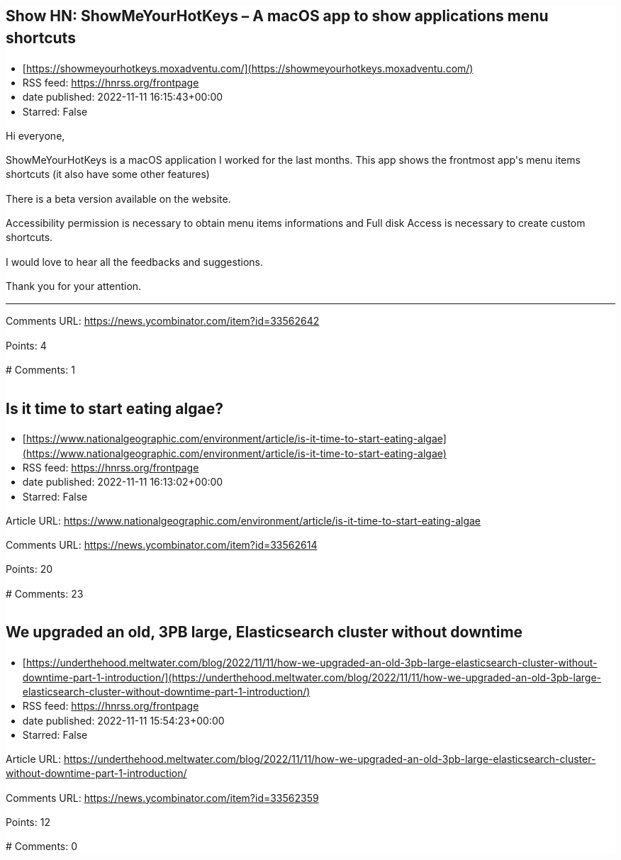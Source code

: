 ## Show HN: ShowMeYourHotKeys – A macOS app to show applications menu shortcuts
 - [https://showmeyourhotkeys.moxadventu.com/](https://showmeyourhotkeys.moxadventu.com/)
 - RSS feed: https://hnrss.org/frontpage
 - date published: 2022-11-11 16:15:43+00:00
 - Starred: False

<p>Hi everyone,<p>ShowMeYourHotKeys is a macOS application I worked for the last months. This app shows the frontmost app's menu items shortcuts (it also have some other features)<p>There is a beta version available on the website.<p>Accessibility permission is necessary to obtain menu items informations and Full disk Access is necessary to create custom shortcuts.<p>I would love to hear all the feedbacks and suggestions.<p>Thank you for your attention.</p>
<hr />
<p>Comments URL: <a href="https://news.ycombinator.com/item?id=33562642">https://news.ycombinator.com/item?id=33562642</a></p>
<p>Points: 4</p>
<p># Comments: 1</p>

## Is it time to start eating algae?
 - [https://www.nationalgeographic.com/environment/article/is-it-time-to-start-eating-algae](https://www.nationalgeographic.com/environment/article/is-it-time-to-start-eating-algae)
 - RSS feed: https://hnrss.org/frontpage
 - date published: 2022-11-11 16:13:02+00:00
 - Starred: False

<p>Article URL: <a href="https://www.nationalgeographic.com/environment/article/is-it-time-to-start-eating-algae">https://www.nationalgeographic.com/environment/article/is-it-time-to-start-eating-algae</a></p>
<p>Comments URL: <a href="https://news.ycombinator.com/item?id=33562614">https://news.ycombinator.com/item?id=33562614</a></p>
<p>Points: 20</p>
<p># Comments: 23</p>

## We upgraded an old, 3PB large, Elasticsearch cluster without downtime
 - [https://underthehood.meltwater.com/blog/2022/11/11/how-we-upgraded-an-old-3pb-large-elasticsearch-cluster-without-downtime-part-1-introduction/](https://underthehood.meltwater.com/blog/2022/11/11/how-we-upgraded-an-old-3pb-large-elasticsearch-cluster-without-downtime-part-1-introduction/)
 - RSS feed: https://hnrss.org/frontpage
 - date published: 2022-11-11 15:54:23+00:00
 - Starred: False

<p>Article URL: <a href="https://underthehood.meltwater.com/blog/2022/11/11/how-we-upgraded-an-old-3pb-large-elasticsearch-cluster-without-downtime-part-1-introduction/">https://underthehood.meltwater.com/blog/2022/11/11/how-we-upgraded-an-old-3pb-large-elasticsearch-cluster-without-downtime-part-1-introduction/</a></p>
<p>Comments URL: <a href="https://news.ycombinator.com/item?id=33562359">https://news.ycombinator.com/item?id=33562359</a></p>
<p>Points: 12</p>
<p># Comments: 0</p>
